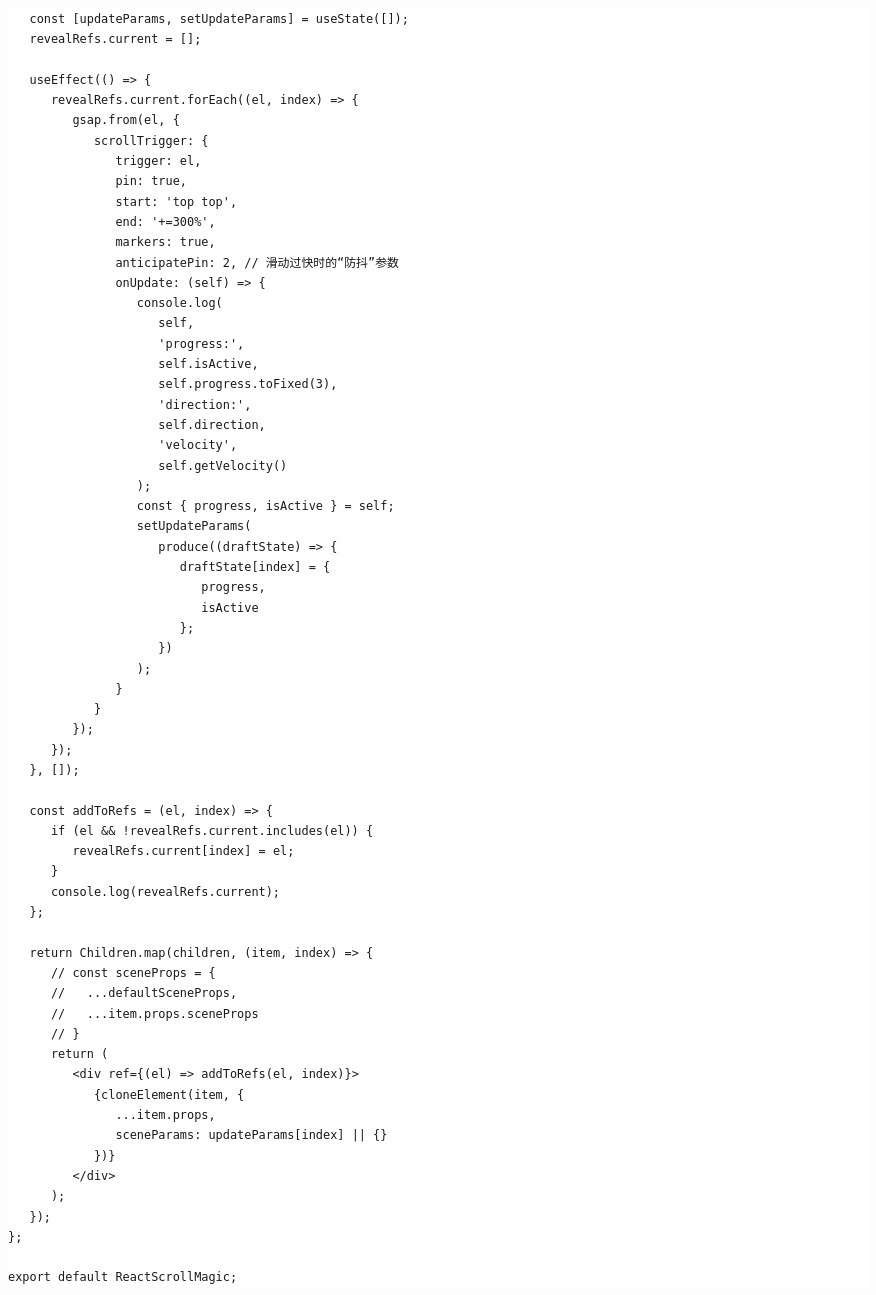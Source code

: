 ```tsx
   const [updateParams, setUpdateParams] = useState([]);
   revealRefs.current = [];

   useEffect(() => {
      revealRefs.current.forEach((el, index) => {
         gsap.from(el, {
            scrollTrigger: {
               trigger: el,
               pin: true,
               start: 'top top',
               end: '+=300%',
               markers: true,
               anticipatePin: 2, // 滑动过快时的“防抖”参数
               onUpdate: (self) => {
                  console.log(
                     self,
                     'progress:',
                     self.isActive,
                     self.progress.toFixed(3),
                     'direction:',
                     self.direction,
                     'velocity',
                     self.getVelocity()
                  );
                  const { progress, isActive } = self;
                  setUpdateParams(
                     produce((draftState) => {
                        draftState[index] = {
                           progress,
                           isActive
                        };
                     })
                  );
               }
            }
         });
      });
   }, []);

   const addToRefs = (el, index) => {
      if (el && !revealRefs.current.includes(el)) {
         revealRefs.current[index] = el;
      }
      console.log(revealRefs.current);
   };

   return Children.map(children, (item, index) => {
      // const sceneProps = {
      //   ...defaultSceneProps,
      //   ...item.props.sceneProps
      // }
      return (
         <div ref={(el) => addToRefs(el, index)}>
            {cloneElement(item, {
               ...item.props,
               sceneParams: updateParams[index] || {}
            })}
         </div>
      );
   });
};

export default ReactScrollMagic;
```

   [key: string]: any;